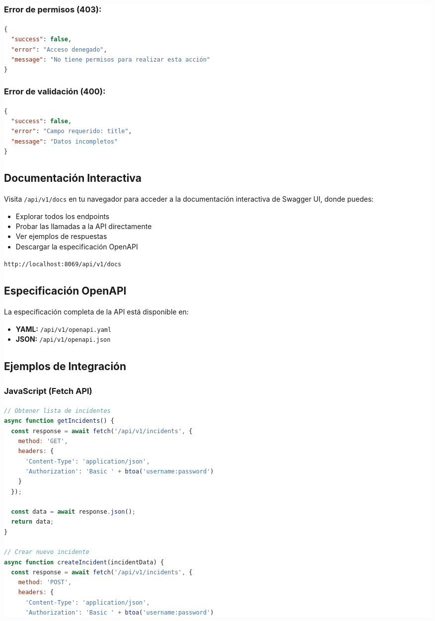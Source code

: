### Error de permisos (403):
```json
{
  "success": false,
  "error": "Acceso denegado",
  "message": "No tiene permisos para realizar esta acción"
}
```

### Error de validación (400):
```json
{
  "success": false,
  "error": "Campo requerido: title",
  "message": "Datos incompletos"
}
```

## Documentación Interactiva

Visita `/api/v1/docs` en tu navegador para acceder a la documentación interactiva de Swagger UI, donde puedes:

- Explorar todos los endpoints
- Probar las llamadas a la API directamente
- Ver ejemplos de respuestas
- Descargar la especificación OpenAPI

```
http://localhost:8069/api/v1/docs
```

## Especificación OpenAPI

La especificación completa de la API está disponible en:

- **YAML:** `/api/v1/openapi.yaml`
- **JSON:** `/api/v1/openapi.json`

## Ejemplos de Integración

### JavaScript (Fetch API)
```javascript
// Obtener lista de incidentes
async function getIncidents() {
  const response = await fetch('/api/v1/incidents', {
    method: 'GET',
    headers: {
      'Content-Type': 'application/json',
      'Authorization': 'Basic ' + btoa('username:password')
    }
  });
  
  const data = await response.json();
  return data;
}

// Crear nuevo incidente
async function createIncident(incidentData) {
  const response = await fetch('/api/v1/incidents', {
    method: 'POST',
    headers: {
      'Content-Type': 'application/json',
      'Authorization': 'Basic ' + btoa('username:password')
```